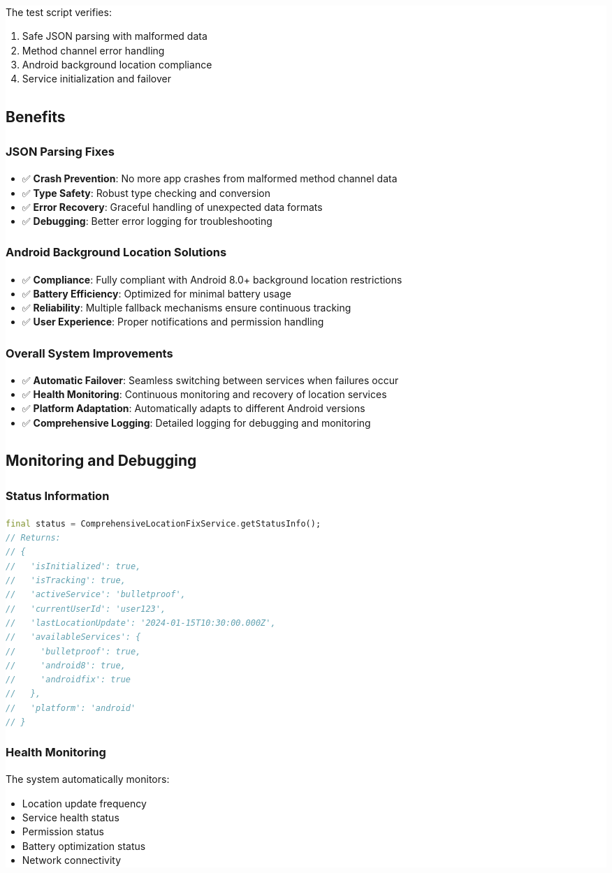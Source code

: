 The test script verifies:
1. Safe JSON parsing with malformed data
2. Method channel error handling
3. Android background location compliance
4. Service initialization and failover

## Benefits

### JSON Parsing Fixes
- ✅ **Crash Prevention**: No more app crashes from malformed method channel data
- ✅ **Type Safety**: Robust type checking and conversion
- ✅ **Error Recovery**: Graceful handling of unexpected data formats
- ✅ **Debugging**: Better error logging for troubleshooting

### Android Background Location Solutions
- ✅ **Compliance**: Fully compliant with Android 8.0+ background location restrictions
- ✅ **Battery Efficiency**: Optimized for minimal battery usage
- ✅ **Reliability**: Multiple fallback mechanisms ensure continuous tracking
- ✅ **User Experience**: Proper notifications and permission handling

### Overall System Improvements
- ✅ **Automatic Failover**: Seamless switching between services when failures occur
- ✅ **Health Monitoring**: Continuous monitoring and recovery of location services
- ✅ **Platform Adaptation**: Automatically adapts to different Android versions
- ✅ **Comprehensive Logging**: Detailed logging for debugging and monitoring

## Monitoring and Debugging

### Status Information
```dart
final status = ComprehensiveLocationFixService.getStatusInfo();
// Returns:
// {
//   'isInitialized': true,
//   'isTracking': true,
//   'activeService': 'bulletproof',
//   'currentUserId': 'user123',
//   'lastLocationUpdate': '2024-01-15T10:30:00.000Z',
//   'availableServices': {
//     'bulletproof': true,
//     'android8': true,
//     'androidfix': true
//   },
//   'platform': 'android'
// }
```

### Health Monitoring
The system automatically monitors:
- Location update frequency
- Service health status
- Permission status
- Battery optimization status
- Network connectivity
